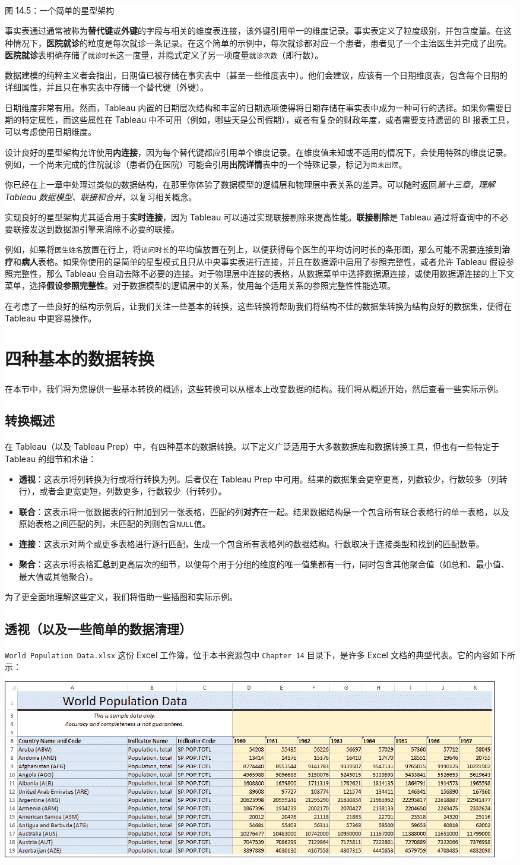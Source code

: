 图 14.5：一个简单的星型架构

事实表通过通常被称为**替代键**或**外键**的字段与相关的维度表连接，该外键引用单一的维度记录。事实表定义了粒度级别，并包含度量。在这种情况下，**医院就诊**的粒度是每次就诊一条记录。在这个简单的示例中，每次就诊都对应一个患者，患者见了一个主治医生并完成了出院。**医院就诊**表明确存储了`就诊时长`这一度量，并隐式定义了另一项度量`就诊次数`（即行数）。

数据建模的纯粹主义者会指出，日期值已被存储在事实表中（甚至一些维度表中）。他们会建议，应该有一个日期维度表，包含每个日期的详细属性，并且只在事实表中存储一个替代键（外键）。

日期维度非常有用。然而，Tableau 内置的日期层次结构和丰富的日期选项使得将日期存储在事实表中成为一种可行的选择。如果你需要日期的特定属性，而这些属性在 Tableau 中不可用（例如，哪些天是公司假期），或者有复杂的财政年度，或者需要支持遗留的 BI 报表工具，可以考虑使用日期维度。

设计良好的星型架构允许使用**内连接**，因为每个替代键都应引用单个维度记录。在维度值未知或不适用的情况下，会使用特殊的维度记录。例如，一个尚未完成的住院就诊（患者仍在医院）可能会引用**出院详情**表中的一个特殊记录，标记为`尚未出院`。

你已经在上一章中处理过类似的数据结构，在那里你体验了数据模型的逻辑层和物理层中表关系的差异。可以随时返回*第十三章*，*理解 Tableau 数据模型、联接和合并*，以复习相关概念。

实现良好的星型架构尤其适合用于**实时连接**，因为 Tableau 可以通过实现联接剔除来提高性能。**联接剔除**是 Tableau 通过将查询中的不必要联接发送到数据源引擎来消除不必要的联接。

例如，如果将`医生姓名`放置在行上，将`访问时长`的平均值放置在列上，以便获得每个医生的平均访问时长的条形图，那么可能不需要连接到**治疗**和**病人**表格。如果你使用的是简单的星型模式且只从中央事实表进行连接，并且在数据源中启用了参照完整性，或者允许 Tableau 假设参照完整性，那么 Tableau 会自动去除不必要的连接。对于物理层中连接的表格，从数据菜单中选择数据源连接，或使用数据源连接的上下文菜单，选择**假设参照完整性**。对于数据模型的逻辑层中的关系，使用每个适用关系的参照完整性性能选项。

在考虑了一些良好的结构示例后，让我们关注一些基本的转换，这些转换将帮助我们将结构不佳的数据集转换为结构良好的数据集，使得在 Tableau 中更容易操作。

# 四种基本的数据转换

在本节中，我们将为您提供一些基本转换的概述，这些转换可以从根本上改变数据的结构。我们将从概述开始，然后查看一些实际示例。

## 转换概述

在 Tableau（以及 Tableau Prep）中，有四种基本的数据转换。以下定义广泛适用于大多数数据库和数据转换工具，但也有一些特定于 Tableau 的细节和术语：

+   **透视**：这表示将列转换为行或将行转换为列。后者仅在 Tableau Prep 中可用。结果的数据集会更窄更高，列数较少，行数较多（列转行），或者会更宽更短，列数更多，行数较少（行转列）。

+   **联合**：这表示将一张数据表的行附加到另一张表格，匹配的列**对齐**在一起。结果数据结构是一个包含所有联合表格行的单一表格，以及原始表格之间匹配的列，未匹配的列则包含`NULL`值。

+   **连接**：这表示对两个或更多表格进行逐行匹配，生成一个包含所有表格列的数据结构。行数取决于连接类型和找到的匹配数量。

+   **聚合**：这表示将表格**汇总**到更高层次的细节，以便每个用于分组的维度的唯一值集都有一行，同时包含其他聚合值（如总和、最小值、最大值或其他聚合）。

为了更全面地理解这些定义，我们将借助一些插图和实际示例。

## 透视（以及一些简单的数据清理）

`World Population Data.xlsx` 这份 Excel 工作簿，位于本书资源包中 `Chapter 14` 目录下，是许多 Excel 文档的典型代表。它的内容如下所示：

![](img/B16021_14_06.png)
